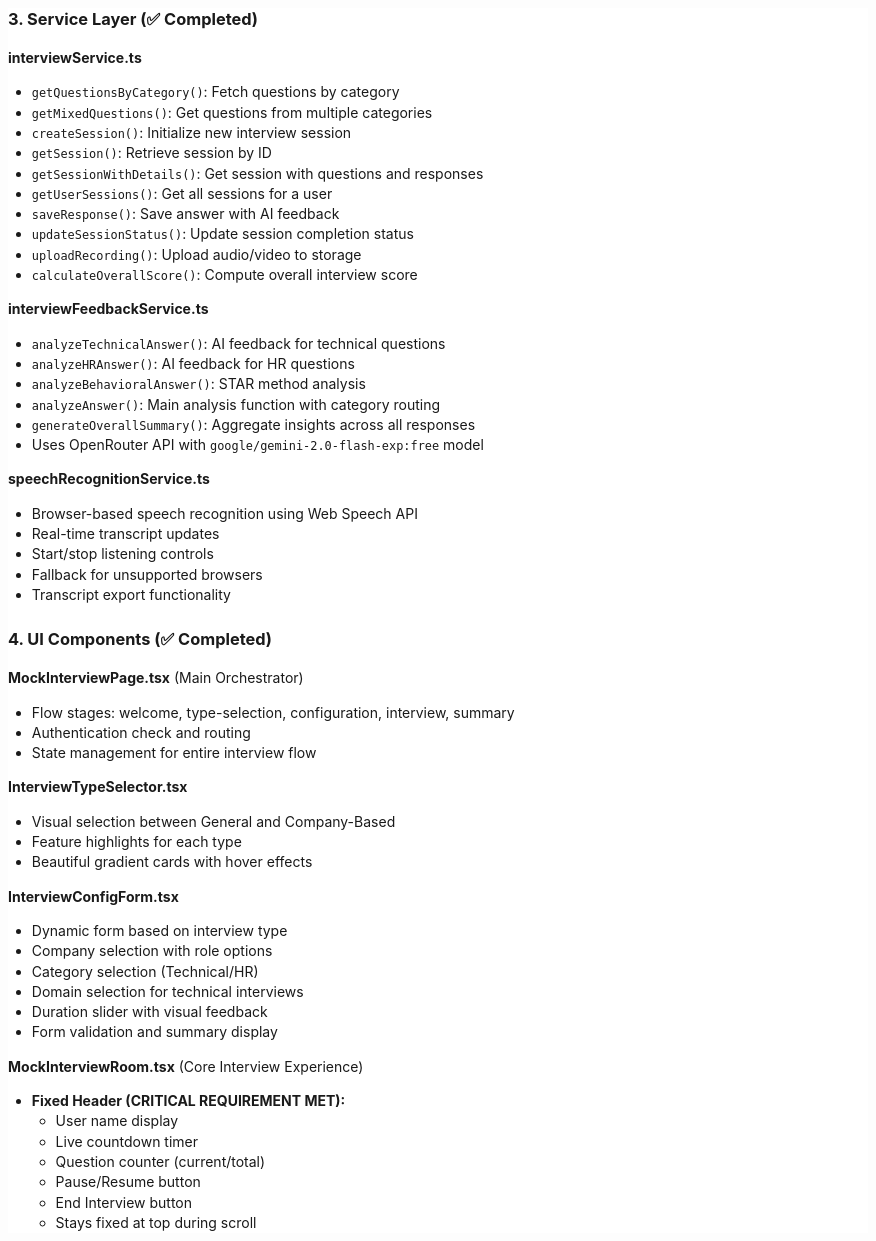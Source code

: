 ### 3. Service Layer (✅ Completed)

**interviewService.ts**
- `getQuestionsByCategory()`: Fetch questions by category
- `getMixedQuestions()`: Get questions from multiple categories
- `createSession()`: Initialize new interview session
- `getSession()`: Retrieve session by ID
- `getSessionWithDetails()`: Get session with questions and responses
- `getUserSessions()`: Get all sessions for a user
- `saveResponse()`: Save answer with AI feedback
- `updateSessionStatus()`: Update session completion status
- `uploadRecording()`: Upload audio/video to storage
- `calculateOverallScore()`: Compute overall interview score

**interviewFeedbackService.ts**
- `analyzeTechnicalAnswer()`: AI feedback for technical questions
- `analyzeHRAnswer()`: AI feedback for HR questions
- `analyzeBehavioralAnswer()`: STAR method analysis
- `analyzeAnswer()`: Main analysis function with category routing
- `generateOverallSummary()`: Aggregate insights across all responses
- Uses OpenRouter API with `google/gemini-2.0-flash-exp:free` model

**speechRecognitionService.ts**
- Browser-based speech recognition using Web Speech API
- Real-time transcript updates
- Start/stop listening controls
- Fallback for unsupported browsers
- Transcript export functionality

### 4. UI Components (✅ Completed)

**MockInterviewPage.tsx** (Main Orchestrator)
- Flow stages: welcome, type-selection, configuration, interview, summary
- Authentication check and routing
- State management for entire interview flow

**InterviewTypeSelector.tsx**
- Visual selection between General and Company-Based
- Feature highlights for each type
- Beautiful gradient cards with hover effects

**InterviewConfigForm.tsx**
- Dynamic form based on interview type
- Company selection with role options
- Category selection (Technical/HR)
- Domain selection for technical interviews
- Duration slider with visual feedback
- Form validation and summary display

**MockInterviewRoom.tsx** (Core Interview Experience)
- **Fixed Header (CRITICAL REQUIREMENT MET):**
  - User name display
  - Live countdown timer
  - Question counter (current/total)
  - Pause/Resume button
  - End Interview button
  - Stays fixed at top during scroll

